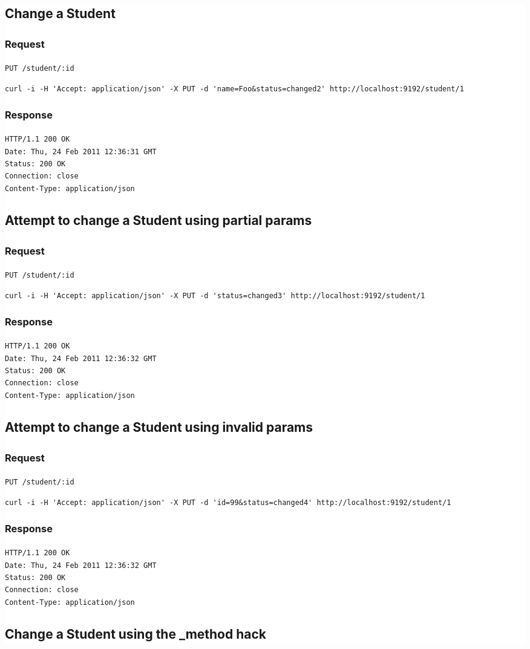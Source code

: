 
## Change a Student

### Request

`PUT /student/:id`

    curl -i -H 'Accept: application/json' -X PUT -d 'name=Foo&status=changed2' http://localhost:9192/student/1

### Response

    HTTP/1.1 200 OK
    Date: Thu, 24 Feb 2011 12:36:31 GMT
    Status: 200 OK
    Connection: close
    Content-Type: application/json
    
## Attempt to change a Student using partial params

### Request

`PUT /student/:id`

    curl -i -H 'Accept: application/json' -X PUT -d 'status=changed3' http://localhost:9192/student/1

### Response

    HTTP/1.1 200 OK
    Date: Thu, 24 Feb 2011 12:36:32 GMT
    Status: 200 OK
    Connection: close
    Content-Type: application/json
    
## Attempt to change a Student using invalid params

### Request

`PUT /student/:id`

    curl -i -H 'Accept: application/json' -X PUT -d 'id=99&status=changed4' http://localhost:9192/student/1

### Response

    HTTP/1.1 200 OK
    Date: Thu, 24 Feb 2011 12:36:32 GMT
    Status: 200 OK
    Connection: close
    Content-Type: application/json
   

## Change a Student using the _method hack
